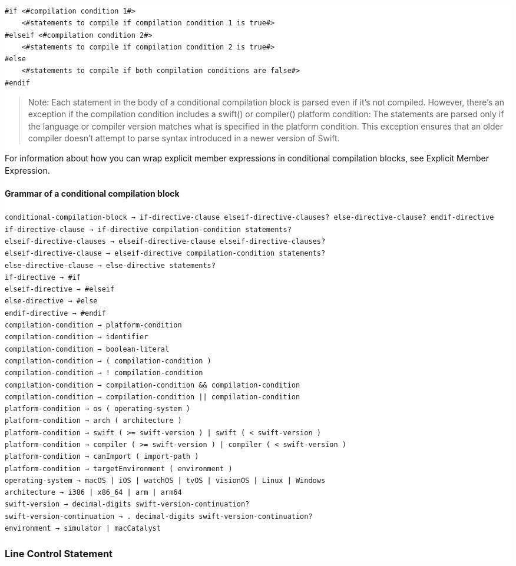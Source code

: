 ```
#if <#compilation condition 1#>
    <#statements to compile if compilation condition 1 is true#>
#elseif <#compilation condition 2#>
    <#statements to compile if compilation condition 2 is true#>
#else
    <#statements to compile if both compilation conditions are false#>
#endif
```

> Note: Each statement in the body of a conditional compilation block is parsed even if it’s not compiled. However, there’s an exception if the compilation condition includes a swift() or compiler() platform condition: The statements are parsed only if the language or compiler version matches what is specified in the platform condition. This exception ensures that an older compiler doesn’t attempt to parse syntax introduced in a newer version of Swift.

For information about how you can wrap explicit member expressions in conditional compilation blocks, see Explicit Member Expression.

#### Grammar of a conditional compilation block

```
conditional-compilation-block → if-directive-clause elseif-directive-clauses? else-directive-clause? endif-directive
if-directive-clause → if-directive compilation-condition statements?
elseif-directive-clauses → elseif-directive-clause elseif-directive-clauses?
elseif-directive-clause → elseif-directive compilation-condition statements?
else-directive-clause → else-directive statements?
if-directive → #if
elseif-directive → #elseif
else-directive → #else
endif-directive → #endif
compilation-condition → platform-condition
compilation-condition → identifier
compilation-condition → boolean-literal
compilation-condition → ( compilation-condition )
compilation-condition → ! compilation-condition
compilation-condition → compilation-condition && compilation-condition
compilation-condition → compilation-condition || compilation-condition
platform-condition → os ( operating-system )
platform-condition → arch ( architecture )
platform-condition → swift ( >= swift-version ) | swift ( < swift-version )
platform-condition → compiler ( >= swift-version ) | compiler ( < swift-version )
platform-condition → canImport ( import-path )
platform-condition → targetEnvironment ( environment )
operating-system → macOS | iOS | watchOS | tvOS | visionOS | Linux | Windows
architecture → i386 | x86_64 | arm | arm64
swift-version → decimal-digits swift-version-continuation?
swift-version-continuation → . decimal-digits swift-version-continuation?
environment → simulator | macCatalyst
```

### Line Control Statement
